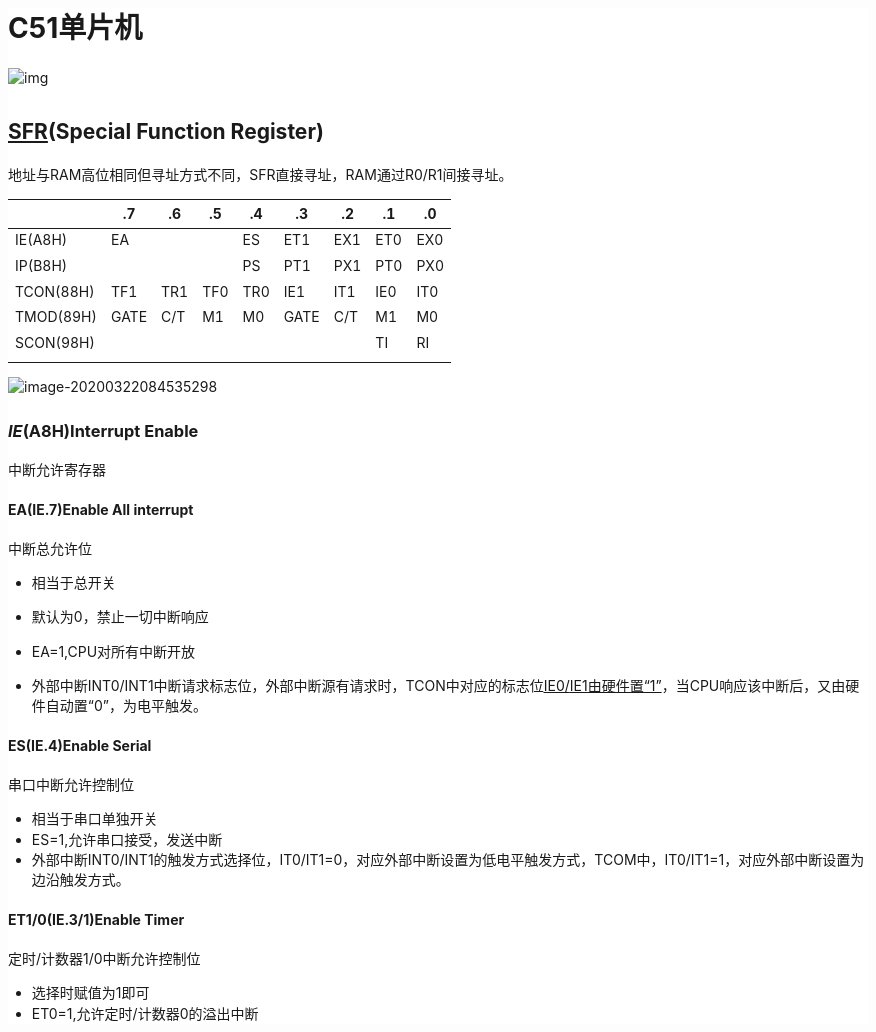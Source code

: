 # C51单片机

![img](https://wkretype.bdimg.com/retype/zoom/99ef94c8aef8941ea66e051f?pn=5&o=jpg_6&md5sum=07f445f4d732748d32e02104dc2e9866&sign=9ff09b80e5&png=602397-741032&jpg=716276-913224)

## <u>**SFR**</u>(Special Function Register)

地址与RAM高位相同但寻址方式不同，SFR直接寻址，RAM通过R0/R1间接寻址。

|           | .7   | .6   | .5   | .4   | .3   | .2   | .1   | .0   |
| --------- | ---- | ---- | ---- | ---- | ---- | ---- | ---- | ---- |
| IE(A8H)   | EA   |      |      | ES   | ET1  | EX1  | ET0  | EX0  |
| IP(B8H)   |      |      |      | PS   | PT1  | PX1  | PT0  | PX0  |
| TCON(88H) | TF1  | TR1  | TF0  | TR0  | IE1  | IT1  | IE0  | IT0  |
| TMOD(89H) | GATE | C/T  | M1   | M0   | GATE | C/T  | M1   | M0   |
| SCON(98H) |      |      |      |      |      |      | TI   | RI   |
|           |      |      |      |      |      |      |      |      |

![image-20200322084535298](C:\Users\83862\AppData\Roaming\Typora\typora-user-images\image-20200322084535298.png)

### ***IE***(A8H)Interrupt Enable

中断允许寄存器

#### EA(IE.7)Enable All interrupt

中断总允许位

+ 相当于总开关

+ 默认为0，禁止一切中断响应

+ EA=1,CPU对所有中断开放
+ 外部中断INT0/INT1中断请求标志位，外部中断源有请求时，TCON中对应的标志位<u>[IE](https://www.baidu.com/s?wd=IE&tn=SE_PcZhidaonwhc_ngpagmjz&rsv_dl=gh_pc_zhidao)0/[IE](https://www.baidu.com/s?wd=IE&tn=SE_PcZhidaonwhc_ngpagmjz&rsv_dl=gh_pc_zhidao)1由硬件置“1”</u>，当CPU响应该中断后，又由硬件自动置“0”，为电平触发。

#### ES(IE.4)Enable Serial

串口中断允许控制位

+ 相当于串口单独开关
+ ES=1,允许串口接受，发送中断
+ 外部中断INT0/INT1的触发方式选择位，IT0/IT1=0，对应外部中断设置为低电平触发方式，TCOM中，IT0/IT1=1，对应外部中断设置为边沿触发方式。

#### ET1/0(IE.3/1)Enable Timer

定时/计数器1/0中断允许控制位

+ 选择时赋值为1即可
+ ET0=1,允许定时/计数器0的溢出中断
